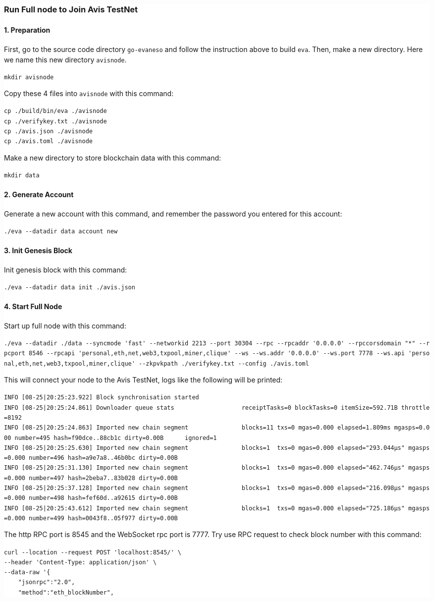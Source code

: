 ### Run Full node to Join Avis TestNet

#### 1. Preparation
First, go to the source code directory `go-evaneso` and follow the instruction above to build `eva`.
Then, make a new directory. Here we name this new directory `avisnode`.
```shell
mkdir avisnode
```
Copy these 4 files into `avisnode` with this command: 
```shell
cp ./build/bin/eva ./avisnode
cp ./verifykey.txt ./avisnode
cp ./avis.json ./avisnode
cp ./avis.toml ./avisnode
```
Make a new directory to store blockchain data with this command:
```shell
mkdir data
```

#### 2. Generate Account
Generate a new account with this command, and remember the password you entered for this account:
```shell
./eva --datadir data account new
```

#### 3. Init Genesis Block
Init genesis block with this command:
```shell
./eva --datadir data init ./avis.json
```

#### 4. Start Full Node 
Start up full node with this command:
```shell
./eva --datadir ./data --syncmode 'fast' --networkid 2213 --port 30304 --rpc --rpcaddr '0.0.0.0' --rpccorsdomain "*" --rpcport 8546 --rpcapi 'personal,eth,net,web3,txpool,miner,clique' --ws --ws.addr '0.0.0.0' --ws.port 7778 --ws.api 'personal,eth,net,web3,txpool,miner,clique' --zkpvkpath ./verifykey.txt --config ./avis.toml
```

This will connect your node to the Avis TestNet, logs like the following will be printed:
```shell
INFO [08-25|20:25:23.922] Block synchronisation started 
INFO [08-25|20:25:24.861] Downloader queue stats                   receiptTasks=0 blockTasks=0 itemSize=592.71B throttle=8192
INFO [08-25|20:25:24.863] Imported new chain segment               blocks=11 txs=0 mgas=0.000 elapsed=1.809ms mgasps=0.000 number=495 hash=f90dce..88cb1c dirty=0.00B      ignored=1
INFO [08-25|20:25:25.630] Imported new chain segment               blocks=1  txs=0 mgas=0.000 elapsed="293.044µs" mgasps=0.000 number=496 hash=a9e7a8..46b0bc dirty=0.00B
INFO [08-25|20:25:31.130] Imported new chain segment               blocks=1  txs=0 mgas=0.000 elapsed="462.746µs" mgasps=0.000 number=497 hash=2beba7..83b028 dirty=0.00B
INFO [08-25|20:25:37.128] Imported new chain segment               blocks=1  txs=0 mgas=0.000 elapsed="216.098µs" mgasps=0.000 number=498 hash=fef60d..a92615 dirty=0.00B
INFO [08-25|20:25:43.612] Imported new chain segment               blocks=1  txs=0 mgas=0.000 elapsed="725.186µs" mgasps=0.000 number=499 hash=0043f8..05f977 dirty=0.00B
```
The http RPC port is 8545 and the WebSocket rpc port is 7777. Try use RPC request to check block number with this command:
```shell
curl --location --request POST 'localhost:8545/' \
--header 'Content-Type: application/json' \
--data-raw '{
	"jsonrpc":"2.0",
	"method":"eth_blockNumber",
```